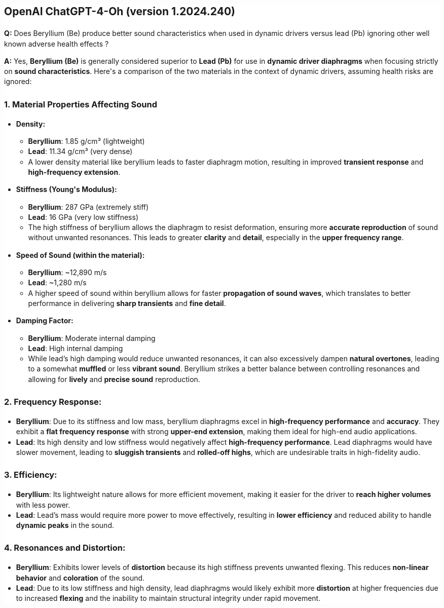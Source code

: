 ## OpenAI ChatGPT-4-Oh (version 1.2024.240)

**Q:** Does Beryllium (Be) produce better sound characteristics when used in dynamic drivers versus lead (Pb) ignoring other well known adverse health effects ?

**A:** Yes, **Beryllium (Be)** is generally considered superior to **Lead (Pb)** for use in **dynamic driver diaphragms** when focusing strictly on **sound characteristics**. Here's a comparison of the two materials in the context of dynamic drivers, assuming health risks are ignored:

### 1. **Material Properties Affecting Sound**
   - **Density:**
     - **Beryllium**: 1.85 g/cm³ (lightweight)
     - **Lead**: 11.34 g/cm³ (very dense)
     - A lower density material like beryllium leads to faster diaphragm motion, resulting in improved **transient response** and **high-frequency extension**.
  
   - **Stiffness (Young's Modulus):**
     - **Beryllium**: 287 GPa (extremely stiff)
     - **Lead**: 16 GPa (very low stiffness)
     - The high stiffness of beryllium allows the diaphragm to resist deformation, ensuring more **accurate reproduction** of sound without unwanted resonances. This leads to greater **clarity** and **detail**, especially in the **upper frequency range**.

   - **Speed of Sound (within the material):**
     - **Beryllium**: ~12,890 m/s
     - **Lead**: ~1,280 m/s
     - A higher speed of sound within beryllium allows for faster **propagation of sound waves**, which translates to better performance in delivering **sharp transients** and **fine detail**.

   - **Damping Factor:**
     - **Beryllium**: Moderate internal damping
     - **Lead**: High internal damping
     - While lead’s high damping would reduce unwanted resonances, it can also excessively dampen **natural overtones**, leading to a somewhat **muffled** or less **vibrant sound**. Beryllium strikes a better balance between controlling resonances and allowing for **lively** and **precise sound** reproduction.

### 2. **Frequency Response:**
   - **Beryllium**: Due to its stiffness and low mass, beryllium diaphragms excel in **high-frequency performance** and **accuracy**. They exhibit a **flat frequency response** with strong **upper-end extension**, making them ideal for high-end audio applications.
   - **Lead**: Its high density and low stiffness would negatively affect **high-frequency performance**. Lead diaphragms would have slower movement, leading to **sluggish transients** and **rolled-off highs**, which are undesirable traits in high-fidelity audio.

### 3. **Efficiency:**
   - **Beryllium**: Its lightweight nature allows for more efficient movement, making it easier for the driver to **reach higher volumes** with less power.
   - **Lead**: Lead’s mass would require more power to move effectively, resulting in **lower efficiency** and reduced ability to handle **dynamic peaks** in the sound.

### 4. **Resonances and Distortion:**
   - **Beryllium**: Exhibits lower levels of **distortion** because its high stiffness prevents unwanted flexing. This reduces **non-linear behavior** and **coloration** of the sound.
   - **Lead**: Due to its low stiffness and high density, lead diaphragms would likely exhibit more **distortion** at higher frequencies due to increased **flexing** and the inability to maintain structural integrity under rapid movement.
